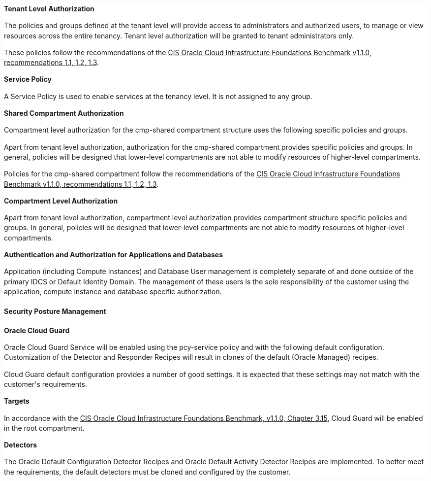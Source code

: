**Tenant Level Authorization**

The policies and groups defined at the tenant level will provide access to administrators and authorized users, to manage or view resources across the entire tenancy. Tenant level authorization will be granted to tenant administrators only.

These policies follow the recommendations of the [CIS Oracle Cloud Infrastructure Foundations Benchmark v1.1.0, recommendations 1.1, 1.2, 1.3](https://www.cisecurity.org/cis-benchmarks).

**Service Policy**

A Service Policy is used to enable services at the tenancy level. It is not assigned to any group.

**Shared Compartment Authorization**

Compartment level authorization for the cmp-shared compartment structure uses the following specific policies and groups.

Apart from tenant level authorization, authorization for the cmp-shared compartment provides specific policies and groups. In general, policies will be designed that lower-level compartments are not able to modify resources of higher-level compartments.

Policies for the cmp-shared compartment follow the recommendations of the [CIS Oracle Cloud Infrastructure Foundations Benchmark v1.1.0, recommendations 1.1, 1.2, 1.3](https://www.cisecurity.org/cis-benchmarks).

**Compartment Level Authorization**

Apart from tenant level authorization, compartment level authorization provides compartment structure specific policies and groups. In general, policies will be designed that lower-level compartments are not able to modify resources of higher-level compartments.

**Authentication and Authorization for Applications and Databases**

Application (including Compute Instances) and Database User management is completely separate of and done outside of the primary IDCS or Default Identity Domain. The management of these users is the sole responsibility of the customer using the application, compute instance and database specific authorization.

#### Security Posture Management

**Oracle Cloud Guard**

Oracle Cloud Guard Service will be enabled using the pcy-service policy and with the following default configuration. Customization of the Detector and Responder Recipes will result in clones of the default (Oracle Managed) recipes.

Cloud Guard default configuration provides a number of good settings. It is expected that these settings may not match with the customer's requirements.

**Targets**

In accordance with the [CIS Oracle Cloud Infrastructure Foundations Benchmark, v1.1.0, Chapter 3.15](https://www.cisecurity.org/cis-benchmarks), Cloud Guard will be enabled in the root compartment.

**Detectors**

The Oracle Default Configuration Detector Recipes and Oracle Default Activity Detector Recipes are implemented. To better meet the requirements, the default detectors must be cloned and configured by the customer.

